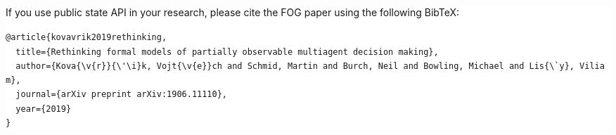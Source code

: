 If you use public state API in your research, please cite the FOG paper 
using the following BibTeX:

```
@article{kovavrik2019rethinking,
  title={Rethinking formal models of partially observable multiagent decision making},
  author={Kova{\v{r}}{\'\i}k, Vojt{\v{e}}ch and Schmid, Martin and Burch, Neil and Bowling, Michael and Lis{\`y}, Viliam},
  journal={arXiv preprint arXiv:1906.11110},
  year={2019}
}
```

[1]: https://arxiv.org/abs/1906.11110
